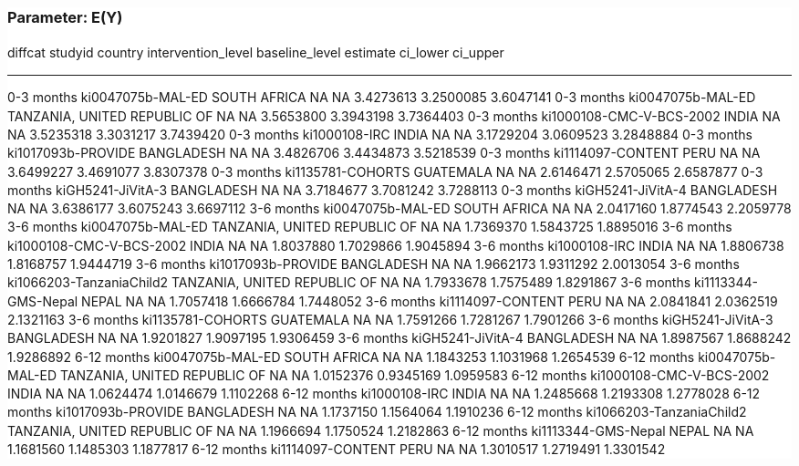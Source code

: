 
### Parameter: E(Y)


diffcat        studyid                     country                        intervention_level   baseline_level     estimate    ci_lower    ci_upper
-------------  --------------------------  -----------------------------  -------------------  ---------------  ----------  ----------  ----------
0-3 months     ki0047075b-MAL-ED           SOUTH AFRICA                   NA                   NA                3.4273613   3.2500085   3.6047141
0-3 months     ki0047075b-MAL-ED           TANZANIA, UNITED REPUBLIC OF   NA                   NA                3.5653800   3.3943198   3.7364403
0-3 months     ki1000108-CMC-V-BCS-2002    INDIA                          NA                   NA                3.5235318   3.3031217   3.7439420
0-3 months     ki1000108-IRC               INDIA                          NA                   NA                3.1729204   3.0609523   3.2848884
0-3 months     ki1017093b-PROVIDE          BANGLADESH                     NA                   NA                3.4826706   3.4434873   3.5218539
0-3 months     ki1114097-CONTENT           PERU                           NA                   NA                3.6499227   3.4691077   3.8307378
0-3 months     ki1135781-COHORTS           GUATEMALA                      NA                   NA                2.6146471   2.5705065   2.6587877
0-3 months     kiGH5241-JiVitA-3           BANGLADESH                     NA                   NA                3.7184677   3.7081242   3.7288113
0-3 months     kiGH5241-JiVitA-4           BANGLADESH                     NA                   NA                3.6386177   3.6075243   3.6697112
3-6 months     ki0047075b-MAL-ED           SOUTH AFRICA                   NA                   NA                2.0417160   1.8774543   2.2059778
3-6 months     ki0047075b-MAL-ED           TANZANIA, UNITED REPUBLIC OF   NA                   NA                1.7369370   1.5843725   1.8895016
3-6 months     ki1000108-CMC-V-BCS-2002    INDIA                          NA                   NA                1.8037880   1.7029866   1.9045894
3-6 months     ki1000108-IRC               INDIA                          NA                   NA                1.8806738   1.8168757   1.9444719
3-6 months     ki1017093b-PROVIDE          BANGLADESH                     NA                   NA                1.9662173   1.9311292   2.0013054
3-6 months     ki1066203-TanzaniaChild2    TANZANIA, UNITED REPUBLIC OF   NA                   NA                1.7933678   1.7575489   1.8291867
3-6 months     ki1113344-GMS-Nepal         NEPAL                          NA                   NA                1.7057418   1.6666784   1.7448052
3-6 months     ki1114097-CONTENT           PERU                           NA                   NA                2.0841841   2.0362519   2.1321163
3-6 months     ki1135781-COHORTS           GUATEMALA                      NA                   NA                1.7591266   1.7281267   1.7901266
3-6 months     kiGH5241-JiVitA-3           BANGLADESH                     NA                   NA                1.9201827   1.9097195   1.9306459
3-6 months     kiGH5241-JiVitA-4           BANGLADESH                     NA                   NA                1.8987567   1.8688242   1.9286892
6-12 months    ki0047075b-MAL-ED           SOUTH AFRICA                   NA                   NA                1.1843253   1.1031968   1.2654539
6-12 months    ki0047075b-MAL-ED           TANZANIA, UNITED REPUBLIC OF   NA                   NA                1.0152376   0.9345169   1.0959583
6-12 months    ki1000108-CMC-V-BCS-2002    INDIA                          NA                   NA                1.0624474   1.0146679   1.1102268
6-12 months    ki1000108-IRC               INDIA                          NA                   NA                1.2485668   1.2193308   1.2778028
6-12 months    ki1017093b-PROVIDE          BANGLADESH                     NA                   NA                1.1737150   1.1564064   1.1910236
6-12 months    ki1066203-TanzaniaChild2    TANZANIA, UNITED REPUBLIC OF   NA                   NA                1.1966694   1.1750524   1.2182863
6-12 months    ki1113344-GMS-Nepal         NEPAL                          NA                   NA                1.1681560   1.1485303   1.1877817
6-12 months    ki1114097-CONTENT           PERU                           NA                   NA                1.3010517   1.2719491   1.3301542